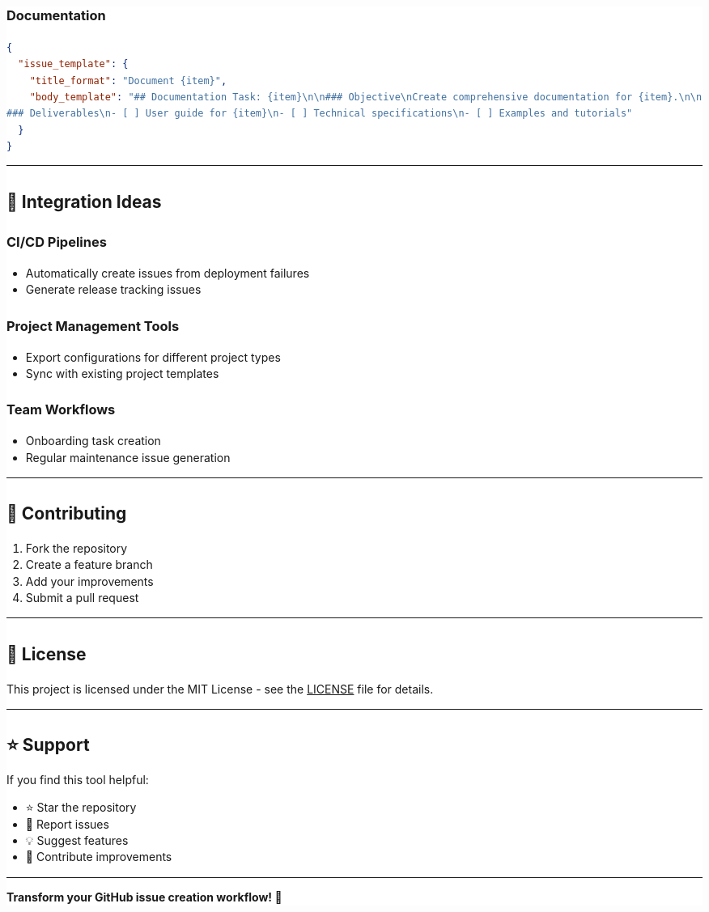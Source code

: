 ### Documentation
```json
{
  "issue_template": {
    "title_format": "Document {item}",
    "body_template": "## Documentation Task: {item}\n\n### Objective\nCreate comprehensive documentation for {item}.\n\n### Deliverables\n- [ ] User guide for {item}\n- [ ] Technical specifications\n- [ ] Examples and tutorials"
  }
}
```

---

## 🔄 Integration Ideas

### **CI/CD Pipelines**
- Automatically create issues from deployment failures
- Generate release tracking issues

### **Project Management Tools**
- Export configurations for different project types
- Sync with existing project templates

### **Team Workflows**
- Onboarding task creation
- Regular maintenance issue generation

---

## 🤝 Contributing

1. Fork the repository
2. Create a feature branch
3. Add your improvements
4. Submit a pull request

---

## 📄 License

This project is licensed under the MIT License - see the [LICENSE](LICENSE) file for details.

---

## ⭐ Support

If you find this tool helpful:
- ⭐ Star the repository
- 🐛 Report issues
- 💡 Suggest features
- 🤝 Contribute improvements

---

**Transform your GitHub issue creation workflow! 🚀**
